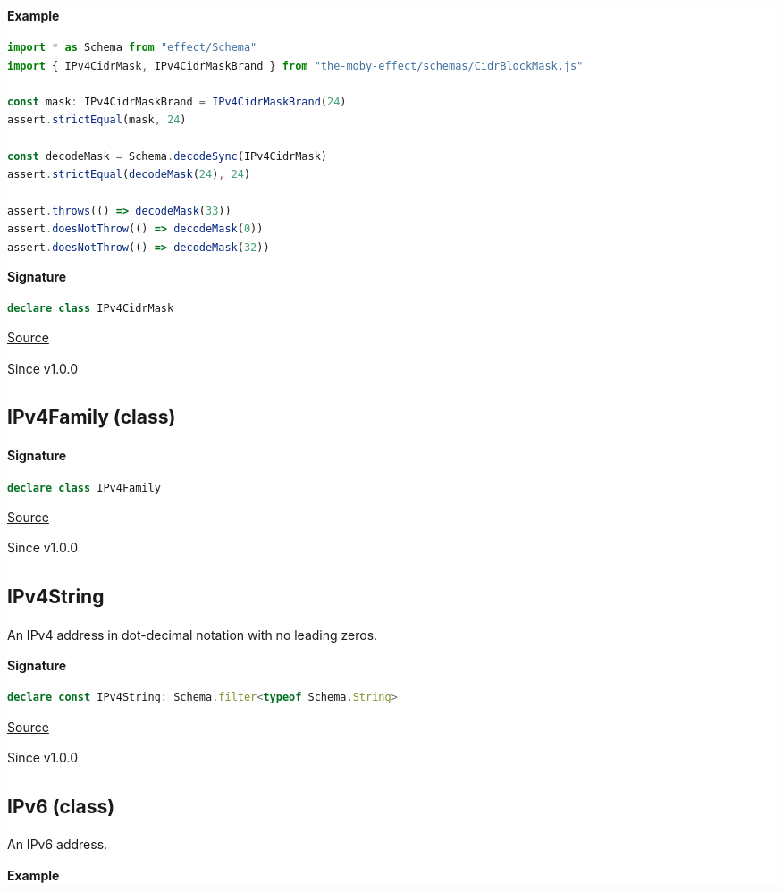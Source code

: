 **Example**

```ts
import * as Schema from "effect/Schema"
import { IPv4CidrMask, IPv4CidrMaskBrand } from "the-moby-effect/schemas/CidrBlockMask.js"

const mask: IPv4CidrMaskBrand = IPv4CidrMaskBrand(24)
assert.strictEqual(mask, 24)

const decodeMask = Schema.decodeSync(IPv4CidrMask)
assert.strictEqual(decodeMask(24), 24)

assert.throws(() => decodeMask(33))
assert.doesNotThrow(() => decodeMask(0))
assert.doesNotThrow(() => decodeMask(32))
```

**Signature**

```ts
declare class IPv4CidrMask
```

[Source](https://github.com/leonitousconforti/effect-schemas/tree/main/src/Internet.ts#L483)

Since v1.0.0

## IPv4Family (class)

**Signature**

```ts
declare class IPv4Family
```

[Source](https://github.com/leonitousconforti/effect-schemas/tree/main/src/Internet.ts#L108)

Since v1.0.0

## IPv4String

An IPv4 address in dot-decimal notation with no leading zeros.

**Signature**

```ts
declare const IPv4String: Schema.filter<typeof Schema.String>
```

[Source](https://github.com/leonitousconforti/effect-schemas/tree/main/src/Internet.ts#L118)

Since v1.0.0

## IPv6 (class)

An IPv6 address.

**Example**
